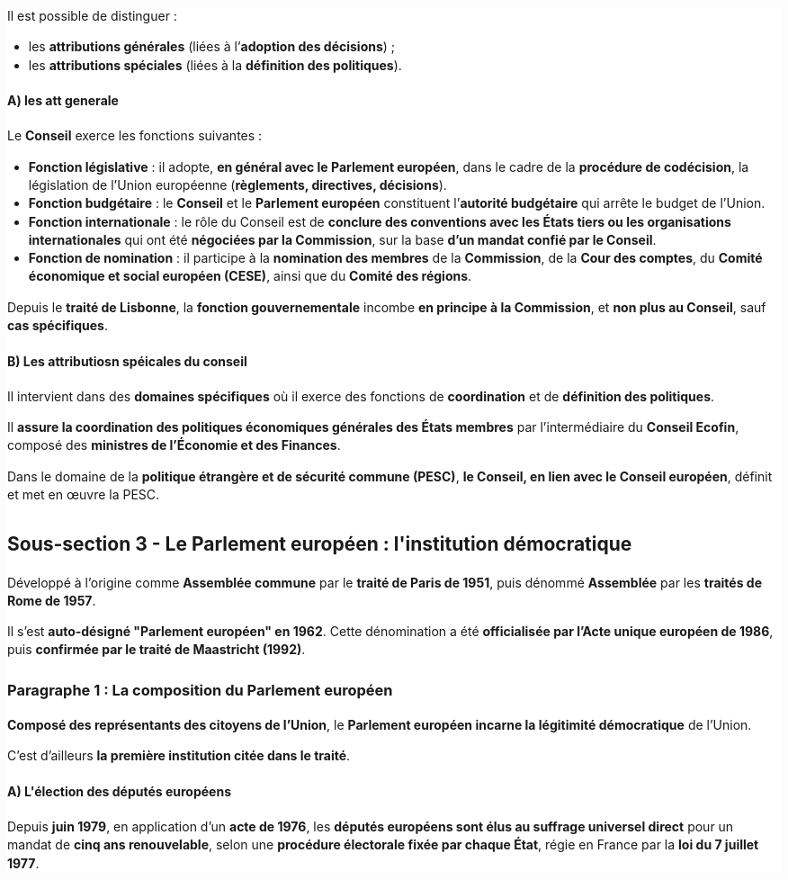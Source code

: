 Il est possible de distinguer :

- les **attributions générales** (liées à l’**adoption des décisions**) ;
- les **attributions spéciales** (liées à la **définition des politiques**).

#### A) les att generale

Le **Conseil** exerce les fonctions suivantes :

- **Fonction législative** : il adopte, **en général avec le Parlement européen**, dans le cadre de la **procédure de codécision**, la législation de l’Union européenne (**règlements, directives, décisions**).
- **Fonction budgétaire** : le **Conseil** et le **Parlement européen** constituent l’**autorité budgétaire** qui arrête le budget de l’Union.
- **Fonction internationale** : le rôle du Conseil est de **conclure des conventions avec les États tiers ou les organisations internationales** qui ont été **négociées par la Commission**, sur la base **d’un mandat confié par le Conseil**.
- **Fonction de nomination** : il participe à la **nomination des membres** de la **Commission**, de la **Cour des comptes**, du **Comité économique et social européen (CESE)**, ainsi que du **Comité des régions**.

Depuis le **traité de Lisbonne**, la **fonction gouvernementale** incombe **en principe à la Commission**, et **non plus au Conseil**, sauf **cas spécifiques**.

#### B) Les attributiosn spéicales du conseil

Il intervient dans des **domaines spécifiques** où il exerce des fonctions de **coordination** et de **définition des politiques**.

Il **assure la coordination des politiques économiques générales des États membres** par l’intermédiaire du **Conseil Ecofin**, composé des **ministres de l’Économie et des Finances**.

Dans le domaine de la **politique étrangère et de sécurité commune (PESC)**, **le Conseil, en lien avec le Conseil européen**, définit et met en œuvre la PESC.

## Sous-section 3 - Le Parlement européen : l'institution démocratique

Développé à l’origine comme **Assemblée commune** par le **traité de Paris de 1951**, puis dénommé **Assemblée** par les **traités de Rome de 1957**.

Il s’est **auto-désigné "Parlement européen" en 1962**. Cette dénomination a été **officialisée par l’Acte unique européen de 1986**, puis **confirmée par le traité de Maastricht (1992)**.

### Paragraphe 1 : La composition du Parlement européen

**Composé des représentants des citoyens de l’Union**, le **Parlement européen incarne la légitimité démocratique** de l’Union.

C’est d’ailleurs **la première institution citée dans le traité**.

#### A) L'élection des députés européens

Depuis **juin 1979**, en application d’un **acte de 1976**, les **députés européens sont élus au suffrage universel direct** pour un mandat de **cinq ans renouvelable**, selon une **procédure électorale fixée par chaque État**, régie en France par la **loi du 7 juillet 1977**.
